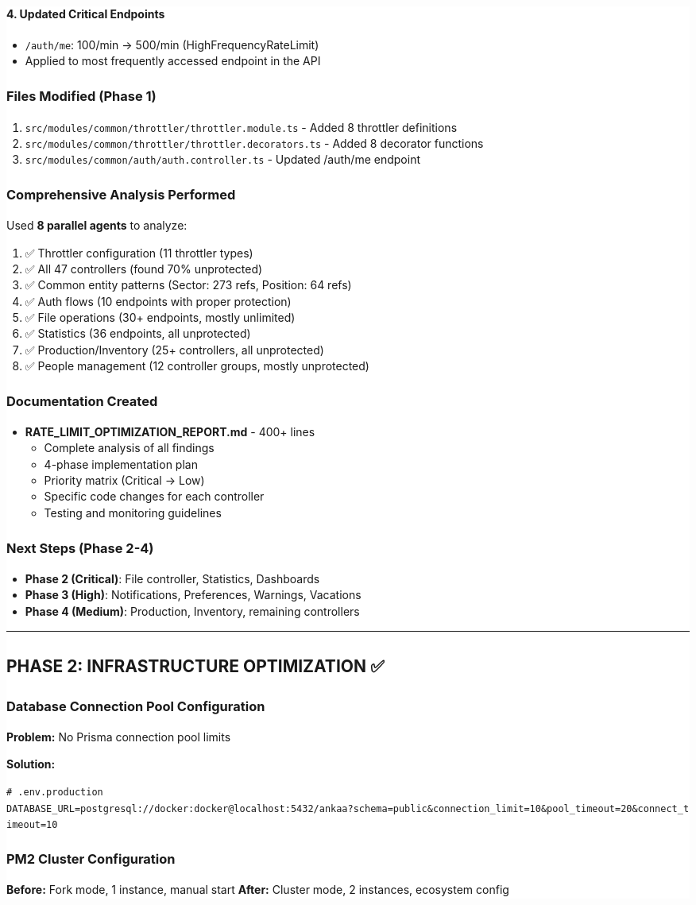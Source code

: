 #### 4. **Updated Critical Endpoints**
- `/auth/me`: 100/min → 500/min (HighFrequencyRateLimit)
- Applied to most frequently accessed endpoint in the API

### Files Modified (Phase 1)
1. `src/modules/common/throttler/throttler.module.ts` - Added 8 throttler definitions
2. `src/modules/common/throttler/throttler.decorators.ts` - Added 8 decorator functions
3. `src/modules/common/auth/auth.controller.ts` - Updated /auth/me endpoint

### Comprehensive Analysis Performed
Used **8 parallel agents** to analyze:
1. ✅ Throttler configuration (11 throttler types)
2. ✅ All 47 controllers (found 70% unprotected)
3. ✅ Common entity patterns (Sector: 273 refs, Position: 64 refs)
4. ✅ Auth flows (10 endpoints with proper protection)
5. ✅ File operations (30+ endpoints, mostly unlimited)
6. ✅ Statistics (36 endpoints, all unprotected)
7. ✅ Production/Inventory (25+ controllers, all unprotected)
8. ✅ People management (12 controller groups, mostly unprotected)

### Documentation Created
- **RATE_LIMIT_OPTIMIZATION_REPORT.md** - 400+ lines
  - Complete analysis of all findings
  - 4-phase implementation plan
  - Priority matrix (Critical → Low)
  - Specific code changes for each controller
  - Testing and monitoring guidelines

### Next Steps (Phase 2-4)
- **Phase 2 (Critical)**: File controller, Statistics, Dashboards
- **Phase 3 (High)**: Notifications, Preferences, Warnings, Vacations
- **Phase 4 (Medium)**: Production, Inventory, remaining controllers

---

## PHASE 2: INFRASTRUCTURE OPTIMIZATION ✅

### Database Connection Pool Configuration
**Problem:** No Prisma connection pool limits

**Solution:**
```env
# .env.production
DATABASE_URL=postgresql://docker:docker@localhost:5432/ankaa?schema=public&connection_limit=10&pool_timeout=20&connect_timeout=10
```

### PM2 Cluster Configuration
**Before:** Fork mode, 1 instance, manual start
**After:** Cluster mode, 2 instances, ecosystem config
